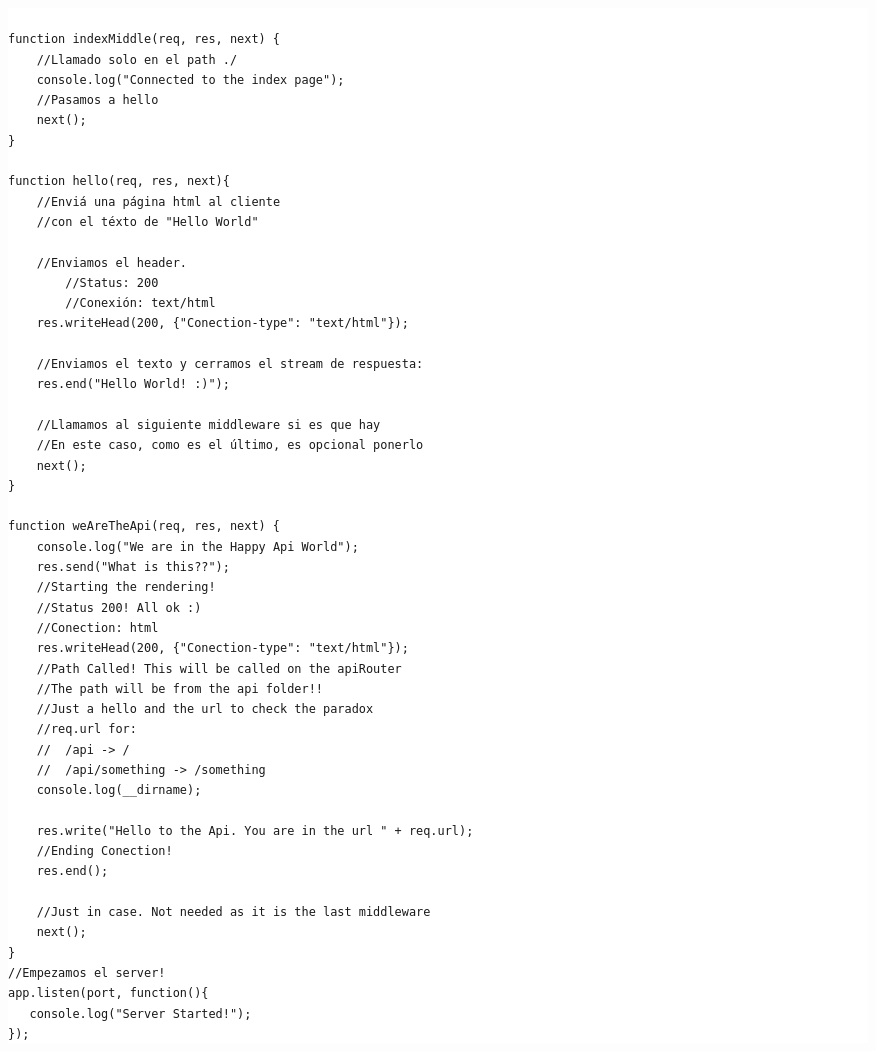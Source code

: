 ````

function indexMiddle(req, res, next) {
    //Llamado solo en el path ./
    console.log("Connected to the index page");
    //Pasamos a hello
    next();
}

function hello(req, res, next){
    //Enviá una página html al cliente 
    //con el téxto de "Hello World"
    
    //Enviamos el header.
        //Status: 200
        //Conexión: text/html
    res.writeHead(200, {"Conection-type": "text/html"});
    
    //Enviamos el texto y cerramos el stream de respuesta:
    res.end("Hello World! :)");
    
    //Llamamos al siguiente middleware si es que hay
    //En este caso, como es el último, es opcional ponerlo
    next();
}

function weAreTheApi(req, res, next) {
    console.log("We are in the Happy Api World");
    res.send("What is this??");
    //Starting the rendering! 
    //Status 200! All ok :)
    //Conection: html
    res.writeHead(200, {"Conection-type": "text/html"});
    //Path Called! This will be called on the apiRouter
    //The path will be from the api folder!!
    //Just a hello and the url to check the paradox
    //req.url for:
    //  /api -> /
    //  /api/something -> /something
    console.log(__dirname);

    res.write("Hello to the Api. You are in the url " + req.url);
    //Ending Conection!
    res.end();

    //Just in case. Not needed as it is the last middleware
    next();
}
//Empezamos el server!
app.listen(port, function(){
   console.log("Server Started!");
});

````

 